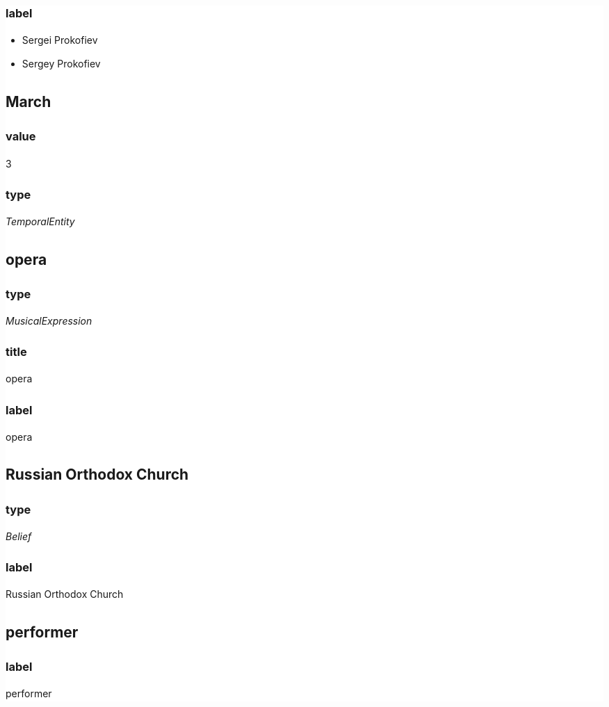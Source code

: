 ### label

 - Sergei Prokofiev

 - Sergey Prokofiev

## March

### value


3

### type


*TemporalEntity*

## opera

### type


*MusicalExpression*

### title


opera

### label


opera

## Russian Orthodox Church

### type


*Belief*

### label


Russian Orthodox Church

## performer

### label


performer
